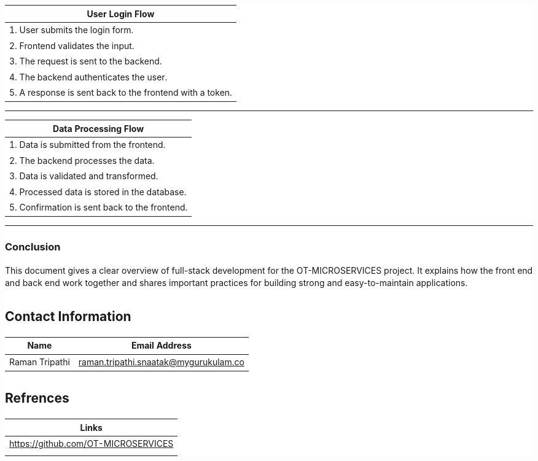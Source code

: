 | **User Login Flow** |                                                  
|---------------------|                                      
| 1. User submits the login form. |                                       
| 2. Frontend validates the input. |                                           
| 3. The request is sent to the backend. |                                     
| 4. The backend authenticates the user. |                                    
| 5. A response is sent back to the frontend with a token. |            
---

| **Data Processing Flow** |                                                                                        
|---------------------------|
| 1. Data is submitted from the frontend. |                                                               
| 2. The backend processes the data. |                                                                         
| 3. Data is validated and transformed. |                                                                
| 4. Processed data is stored in the database. |                                                           
| 5. Confirmation is sent back to the frontend. |      
                                                 
---
### Conclusion
This document gives a clear overview of full-stack development for the OT-MICROSERVICES project. It explains how the front end and back end work together and shares important practices for building strong and easy-to-maintain applications. 

## Contact Information

| Name          | Email Address                          | 
| ------------- |:--------------------------------------:|
| Raman Tripathi      | raman.tripathi.snaatak@mygurukulam.co |

## Refrences 

| Links          |
| ------------- |
|    https://github.com/OT-MICROSERVICES  | 
|     | 




